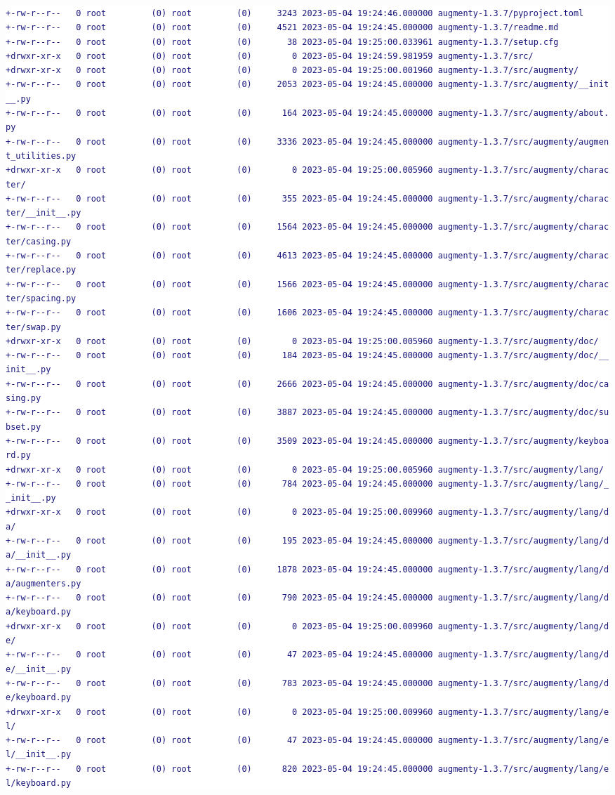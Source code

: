 ```diff
+-rw-r--r--   0 root         (0) root         (0)     3243 2023-05-04 19:24:46.000000 augmenty-1.3.7/pyproject.toml
+-rw-r--r--   0 root         (0) root         (0)     4521 2023-05-04 19:24:45.000000 augmenty-1.3.7/readme.md
+-rw-r--r--   0 root         (0) root         (0)       38 2023-05-04 19:25:00.033961 augmenty-1.3.7/setup.cfg
+drwxr-xr-x   0 root         (0) root         (0)        0 2023-05-04 19:24:59.981959 augmenty-1.3.7/src/
+drwxr-xr-x   0 root         (0) root         (0)        0 2023-05-04 19:25:00.001960 augmenty-1.3.7/src/augmenty/
+-rw-r--r--   0 root         (0) root         (0)     2053 2023-05-04 19:24:45.000000 augmenty-1.3.7/src/augmenty/__init__.py
+-rw-r--r--   0 root         (0) root         (0)      164 2023-05-04 19:24:45.000000 augmenty-1.3.7/src/augmenty/about.py
+-rw-r--r--   0 root         (0) root         (0)     3336 2023-05-04 19:24:45.000000 augmenty-1.3.7/src/augmenty/augment_utilities.py
+drwxr-xr-x   0 root         (0) root         (0)        0 2023-05-04 19:25:00.005960 augmenty-1.3.7/src/augmenty/character/
+-rw-r--r--   0 root         (0) root         (0)      355 2023-05-04 19:24:45.000000 augmenty-1.3.7/src/augmenty/character/__init__.py
+-rw-r--r--   0 root         (0) root         (0)     1564 2023-05-04 19:24:45.000000 augmenty-1.3.7/src/augmenty/character/casing.py
+-rw-r--r--   0 root         (0) root         (0)     4613 2023-05-04 19:24:45.000000 augmenty-1.3.7/src/augmenty/character/replace.py
+-rw-r--r--   0 root         (0) root         (0)     1566 2023-05-04 19:24:45.000000 augmenty-1.3.7/src/augmenty/character/spacing.py
+-rw-r--r--   0 root         (0) root         (0)     1606 2023-05-04 19:24:45.000000 augmenty-1.3.7/src/augmenty/character/swap.py
+drwxr-xr-x   0 root         (0) root         (0)        0 2023-05-04 19:25:00.005960 augmenty-1.3.7/src/augmenty/doc/
+-rw-r--r--   0 root         (0) root         (0)      184 2023-05-04 19:24:45.000000 augmenty-1.3.7/src/augmenty/doc/__init__.py
+-rw-r--r--   0 root         (0) root         (0)     2666 2023-05-04 19:24:45.000000 augmenty-1.3.7/src/augmenty/doc/casing.py
+-rw-r--r--   0 root         (0) root         (0)     3887 2023-05-04 19:24:45.000000 augmenty-1.3.7/src/augmenty/doc/subset.py
+-rw-r--r--   0 root         (0) root         (0)     3509 2023-05-04 19:24:45.000000 augmenty-1.3.7/src/augmenty/keyboard.py
+drwxr-xr-x   0 root         (0) root         (0)        0 2023-05-04 19:25:00.005960 augmenty-1.3.7/src/augmenty/lang/
+-rw-r--r--   0 root         (0) root         (0)      784 2023-05-04 19:24:45.000000 augmenty-1.3.7/src/augmenty/lang/__init__.py
+drwxr-xr-x   0 root         (0) root         (0)        0 2023-05-04 19:25:00.009960 augmenty-1.3.7/src/augmenty/lang/da/
+-rw-r--r--   0 root         (0) root         (0)      195 2023-05-04 19:24:45.000000 augmenty-1.3.7/src/augmenty/lang/da/__init__.py
+-rw-r--r--   0 root         (0) root         (0)     1878 2023-05-04 19:24:45.000000 augmenty-1.3.7/src/augmenty/lang/da/augmenters.py
+-rw-r--r--   0 root         (0) root         (0)      790 2023-05-04 19:24:45.000000 augmenty-1.3.7/src/augmenty/lang/da/keyboard.py
+drwxr-xr-x   0 root         (0) root         (0)        0 2023-05-04 19:25:00.009960 augmenty-1.3.7/src/augmenty/lang/de/
+-rw-r--r--   0 root         (0) root         (0)       47 2023-05-04 19:24:45.000000 augmenty-1.3.7/src/augmenty/lang/de/__init__.py
+-rw-r--r--   0 root         (0) root         (0)      783 2023-05-04 19:24:45.000000 augmenty-1.3.7/src/augmenty/lang/de/keyboard.py
+drwxr-xr-x   0 root         (0) root         (0)        0 2023-05-04 19:25:00.009960 augmenty-1.3.7/src/augmenty/lang/el/
+-rw-r--r--   0 root         (0) root         (0)       47 2023-05-04 19:24:45.000000 augmenty-1.3.7/src/augmenty/lang/el/__init__.py
+-rw-r--r--   0 root         (0) root         (0)      820 2023-05-04 19:24:45.000000 augmenty-1.3.7/src/augmenty/lang/el/keyboard.py
```